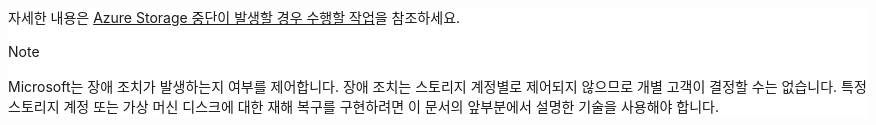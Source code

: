 자세한 내용은 [Azure Storage 중단이 발생할 경우 수행할 작업](../articles/storage/common/storage-disaster-recovery-guidance.md)을 참조하세요.

>[!NOTE] 
>Microsoft는 장애 조치가 발생하는지 여부를 제어합니다. 장애 조치는 스토리지 계정별로 제어되지 않으므로 개별 고객이 결정할 수는 없습니다. 특정 스토리지 계정 또는 가상 머신 디스크에 대한 재해 복구를 구현하려면 이 문서의 앞부분에서 설명한 기술을 사용해야 합니다.

[1]: ./media/virtual-machines-common-backup-and-disaster-recovery-for-azure-iaas-disks/backup-and-disaster-recovery-for-azure-iaas-disks-1.png
[2]: ./media/virtual-machines-common-backup-and-disaster-recovery-for-azure-iaas-disks/backup-and-disaster-recovery-for-azure-iaas-disks-2.png
